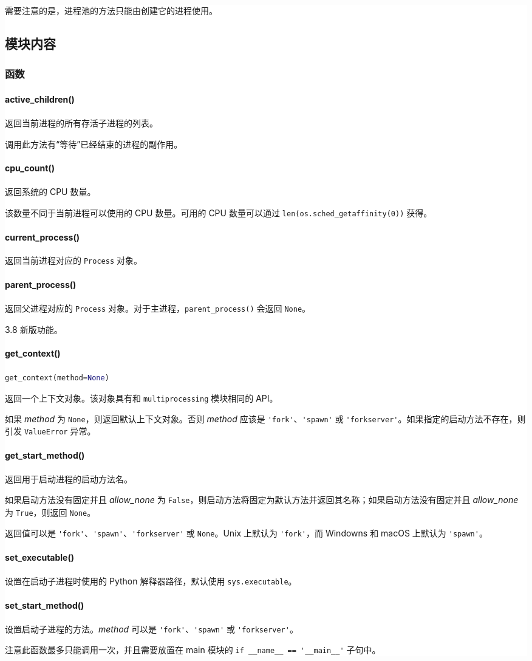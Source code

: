 需要注意的是，进程池的方法只能由创建它的进程使用。

## 模块内容

### 函数

#### active_children()

返回当前进程的所有存活子进程的列表。

调用此方法有“等待”已经结束的进程的副作用。

#### cpu_count()

返回系统的 CPU 数量。

该数量不同于当前进程可以使用的 CPU 数量。可用的 CPU 数量可以通过 `len(os.sched_getaffinity(0))` 获得。

#### current_process()

返回当前进程对应的 `Process` 对象。

#### parent_process()

返回父进程对应的 `Process` 对象。对于主进程，`parent_process()` 会返回 `None`。

3.8 新版功能。

#### get_context()

```python
get_context(method=None)
```

返回一个上下文对象。该对象具有和 `multiprocessing` 模块相同的 API。

如果 *method* 为 `None`，则返回默认上下文对象。否则 *method* 应该是 `'fork'`、`'spawn'` 或 `'forkserver'`。如果指定的启动方法不存在，则引发 `ValueError` 异常。

#### get_start_method()

返回用于启动进程的启动方法名。

如果启动方法没有固定并且 *allow_none* 为 `False`，则启动方法将固定为默认方法并返回其名称；如果启动方法没有固定并且 *allow_none* 为 `True`，则返回 `None`。

返回值可以是 `'fork'`、`'spawn'`、`'forkserver'` 或 `None`。Unix 上默认为 `'fork'`，而 Windowns 和 macOS 上默认为 `'spawn'`。

#### set_executable()

设置在启动子进程时使用的 Python 解释器路径，默认使用 `sys.executable`。

#### set_start_method()

设置启动子进程的方法。*method* 可以是 `'fork'`、`'spawn'` 或 `'forkserver'`。

注意此函数最多只能调用一次，并且需要放置在 main 模块的 `if __name__ == '__main__'` 子句中。
